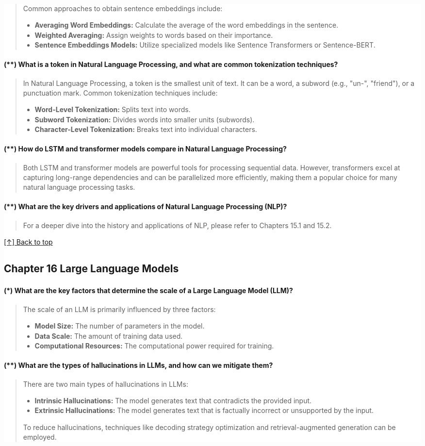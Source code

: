 > Common approaches to obtain sentence embeddings include:
> -   **Averaging Word Embeddings:** Calculate the average of the word embeddings in the sentence.
> -   **Weighted Averaging:** Assign weights to words based on their importance.
> -   **Sentence Embeddings Models:** Utilize specialized models like Sentence Transformers or Sentence-BERT.
> 
#### (**) What is a token in Natural Language Processing, and what are common tokenization techniques?

> In Natural Language Processing, a token is the smallest unit of text. It can be a word, a subword (e.g., "un-", "friend"), or a punctuation mark. Common tokenization techniques include:
>
> -   **Word-Level Tokenization:** Splits text into words.
> -   **Subword Tokenization:** Divides words into smaller units (subwords).
> -   **Character-Level Tokenization:** Breaks text into individual characters.

#### (**) How do LSTM and transformer models compare in Natural Language Processing?

> Both LSTM and transformer models are powerful tools for processing sequential data. However, transformers excel at capturing long-range dependencies and can be parallelized more efficiently, making them a popular choice for many natural language processing tasks.

#### (**) What are the key drivers and applications of Natural Language Processing (NLP)?

> For a deeper dive into the history and applications of NLP, please refer to Chapters 15.1 and 15.2.

[\[↑\] Back to top](#Data-Science-Interview-Questions--Exercises)

## Chapter 16 Large Language Models

#### (*) What are the key factors that determine the scale of a Large Language Model (LLM)?

> The scale of an LLM is primarily influenced by three factors:
>
> -  **Model Size:** The number of parameters in the model.
> - **Data Scale:** The amount of training data used.
> - **Computational Resources:** The computational power required for training.

#### (**) What are the types of hallucinations in LLMs, and how can we mitigate them?

> There are two main types of hallucinations in LLMs:
>
> -  **Intrinsic Hallucinations:** The model generates text that contradicts the provided input.
>- **Extrinsic Hallucinations:** The model generates text that is factually incorrect or unsupported by the input.
>
> To reduce hallucinations, techniques like decoding strategy optimization and retrieval-augmented generation can be employed.
